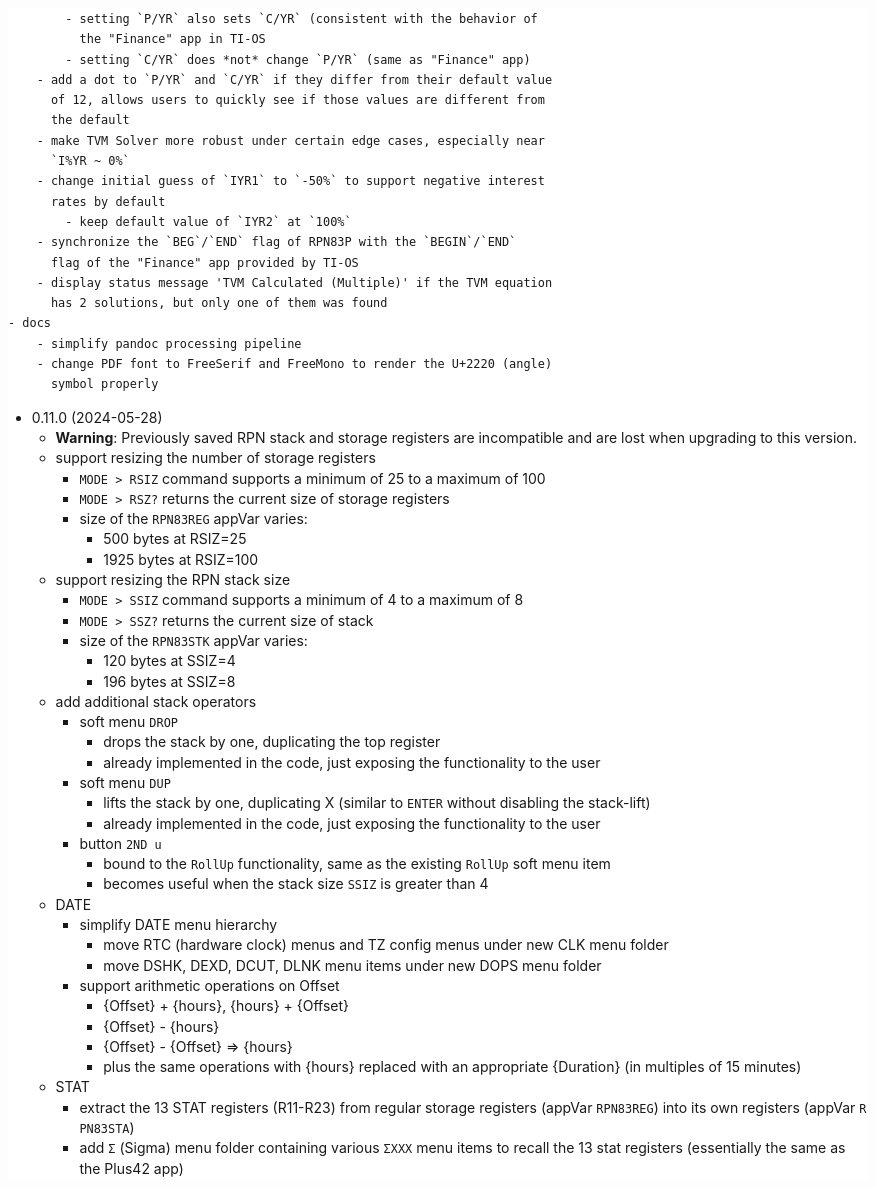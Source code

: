             - setting `P/YR` also sets `C/YR` (consistent with the behavior of
              the "Finance" app in TI-OS
            - setting `C/YR` does *not* change `P/YR` (same as "Finance" app)
        - add a dot to `P/YR` and `C/YR` if they differ from their default value
          of 12, allows users to quickly see if those values are different from
          the default
        - make TVM Solver more robust under certain edge cases, especially near
          `I%YR ~ 0%`
        - change initial guess of `IYR1` to `-50%` to support negative interest
          rates by default
            - keep default value of `IYR2` at `100%`
        - synchronize the `BEG`/`END` flag of RPN83P with the `BEGIN`/`END`
          flag of the "Finance" app provided by TI-OS
        - display status message 'TVM Calculated (Multiple)' if the TVM equation
          has 2 solutions, but only one of them was found
    - docs
        - simplify pandoc processing pipeline
        - change PDF font to FreeSerif and FreeMono to render the U+2220 (angle)
          symbol properly
- 0.11.0 (2024-05-28)
    - **Warning**: Previously saved RPN stack and storage registers are
      incompatible and are lost when upgrading to this version.
    - support resizing the number of storage registers
        - `MODE > RSIZ` command supports a minimum of 25 to a maximum of 100
        - `MODE > RSZ?` returns the current size of storage registers
        - size of the `RPN83REG` appVar varies:
            - 500 bytes at RSIZ=25
            - 1925 bytes at RSIZ=100
    - support resizing the RPN stack size
        - `MODE > SSIZ` command supports a minimum of 4 to a maximum of 8
        - `MODE > SSZ?` returns the current size of stack
        - size of the `RPN83STK` appVar varies:
            - 120 bytes at SSIZ=4
            - 196 bytes at SSIZ=8
    - add additional stack operators
        - soft menu `DROP`
            - drops the stack by one, duplicating the top register
            - already implemented in the code, just exposing the functionality
              to the user
        - soft menu `DUP`
            - lifts the stack by one, duplicating X (similar to `ENTER` without
              disabling the stack-lift)
            - already implemented in the code, just exposing the functionality
              to the user
        - button `2ND u`
            - bound to the `RollUp` functionality, same as the existing `RollUp`
              soft menu item
            - becomes useful when the stack size `SSIZ` is greater than 4
    - DATE
        - simplify DATE menu hierarchy
            - move RTC (hardware clock) menus and TZ config menus under new CLK
            menu folder
            - move DSHK, DEXD, DCUT, DLNK menu items under new DOPS menu folder
        - support arithmetic operations on Offset
            - {Offset} + {hours}, {hours} + {Offset}
            - {Offset} - {hours}
            - {Offset} - {Offset} => {hours}
            - plus the same operations with {hours} replaced with an appropriate
            {Duration} (in multiples of 15 minutes)
    - STAT
        - extract the 13 STAT registers (R11-R23) from regular storage registers
          (appVar `RPN83REG`) into its own registers (appVar `RPN83STA`)
        - add `Σ` (Sigma) menu folder containing various `ΣXXX` menu items to
          recall the 13 stat registers (essentially the same as the Plus42 app)